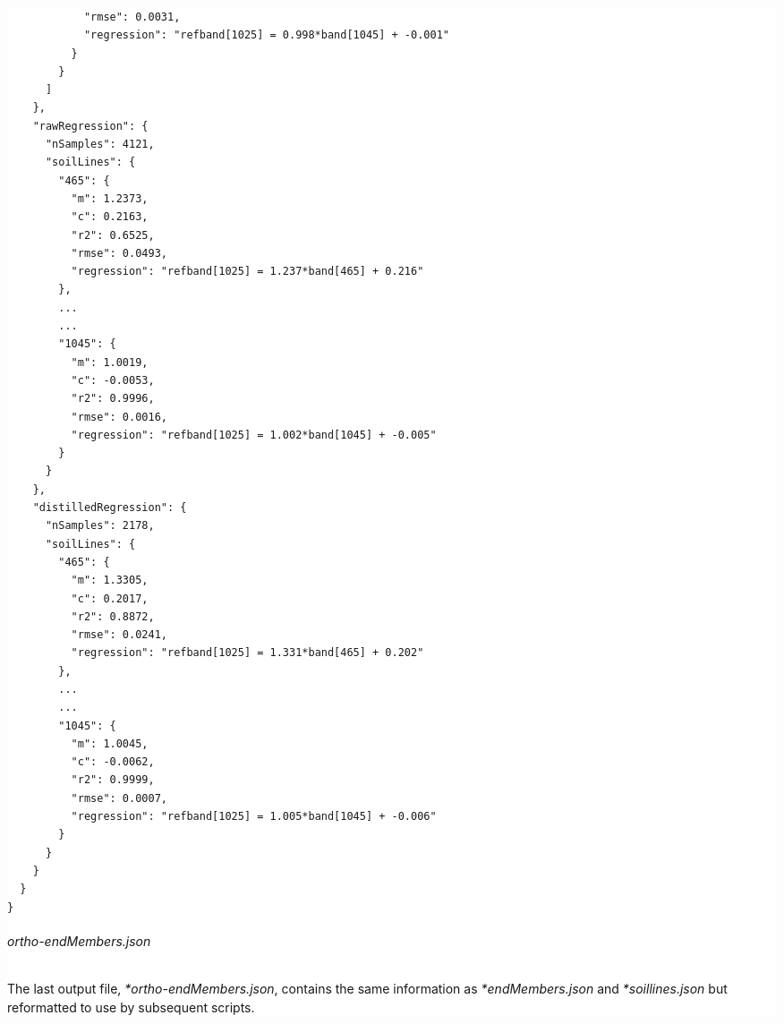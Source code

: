 ```
            "rmse": 0.0031,
            "regression": "refband[1025] = 0.998*band[1045] + -0.001"
          }
        }
      ]
    },
    "rawRegression": {
      "nSamples": 4121,
      "soilLines": {
        "465": {
          "m": 1.2373,
          "c": 0.2163,
          "r2": 0.6525,
          "rmse": 0.0493,
          "regression": "refband[1025] = 1.237*band[465] + 0.216"
        },
        ...
        ...
        "1045": {
          "m": 1.0019,
          "c": -0.0053,
          "r2": 0.9996,
          "rmse": 0.0016,
          "regression": "refband[1025] = 1.002*band[1045] + -0.005"
        }
      }
    },
    "distilledRegression": {
      "nSamples": 2178,
      "soilLines": {
        "465": {
          "m": 1.3305,
          "c": 0.2017,
          "r2": 0.8872,
          "rmse": 0.0241,
          "regression": "refband[1025] = 1.331*band[465] + 0.202"
        },
        ...
        ...
        "1045": {
          "m": 1.0045,
          "c": -0.0062,
          "r2": 0.9999,
          "rmse": 0.0007,
          "regression": "refband[1025] = 1.005*band[1045] + -0.006"
        }
      }
    }
  }
}
```

###### ortho-endMembers.json

The last output file, _*ortho-endMembers.json_, contains the same information as _*endMembers.json_ and _*soillines.json_ but reformatted to use by subsequent scripts.
